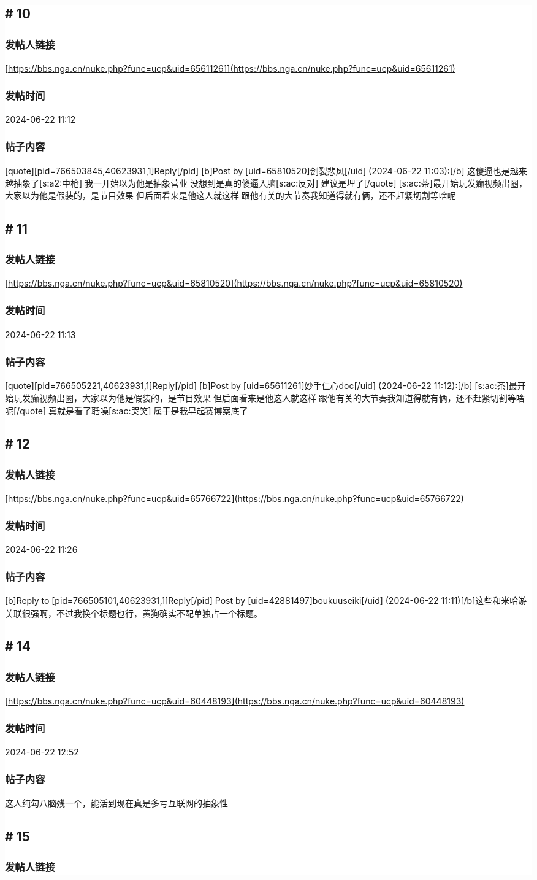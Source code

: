 ## \# 10
### 发帖人链接
[https://bbs.nga.cn/nuke.php?func=ucp&uid=65611261](https://bbs.nga.cn/nuke.php?func=ucp&uid=65611261)
### 发帖时间
2024-06-22 11:12
### 帖子内容
[quote][pid=766503845,40623931,1]Reply[/pid] [b]Post by [uid=65810520]剑裂悲风[/uid] (2024-06-22 11:03):[/b]
这傻逼也是越来越抽象了[s:a2:中枪]
我一开始以为他是抽象营业
没想到是真的傻逼入脑[s:ac:反对]
建议是埋了[/quote]
[s:ac:茶]最开始玩发癫视频出圈，大家以为他是假装的，是节目效果
但后面看来是他这人就这样
跟他有关的大节奏我知道得就有俩，还不赶紧切割等啥呢
## \# 11
### 发帖人链接
[https://bbs.nga.cn/nuke.php?func=ucp&uid=65810520](https://bbs.nga.cn/nuke.php?func=ucp&uid=65810520)
### 发帖时间
2024-06-22 11:13
### 帖子内容
[quote][pid=766505221,40623931,1]Reply[/pid] [b]Post by [uid=65611261]妙手仁心doc[/uid] (2024-06-22 11:12):[/b]
[s:ac:茶]最开始玩发癫视频出圈，大家以为他是假装的，是节目效果
但后面看来是他这人就这样
跟他有关的大节奏我知道得就有俩，还不赶紧切割等啥呢[/quote]
真就是看了聒噪[s:ac:哭笑]
属于是我早起赛博案底了
## \# 12
### 发帖人链接
[https://bbs.nga.cn/nuke.php?func=ucp&uid=65766722](https://bbs.nga.cn/nuke.php?func=ucp&uid=65766722)
### 发帖时间
2024-06-22 11:26
### 帖子内容
[b]Reply to [pid=766505101,40623931,1]Reply[/pid] Post by [uid=42881497]boukuuseiki[/uid] (2024-06-22 11:11)[/b]这些和米哈游关联很强啊，不过我换个标题也行，黄狗确实不配单独占一个标题。
## \# 14
### 发帖人链接
[https://bbs.nga.cn/nuke.php?func=ucp&uid=60448193](https://bbs.nga.cn/nuke.php?func=ucp&uid=60448193)
### 发帖时间
2024-06-22 12:52
### 帖子内容
这人纯勾八脑残一个，能活到现在真是多亏互联网的抽象性
## \# 15
### 发帖人链接